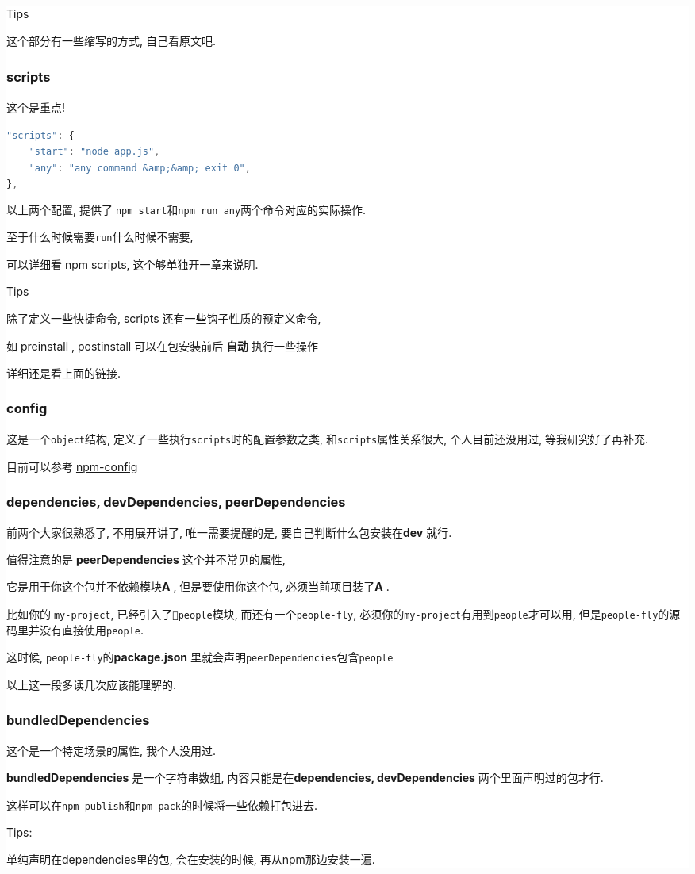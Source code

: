 > 
Tips

这个部分有一些缩写的方式, 自己看原文吧.

### scripts
这个是重点!

```javascript
"scripts": {
    "start": "node app.js",
    "any": "any command &amp;&amp; exit 0",
},
```

以上两个配置, 提供了 `npm start`和`npm run any`两个命令对应的实际操作.

至于什么时候需要`run`什么时候不需要, 

可以详细看 [npm scripts](https://docs.npmjs.com/misc/scripts), 这个够单独开一章来说明.

> 
Tips 

除了定义一些快捷命令, scripts 还有一些钩子性质的预定义命令,

如 preinstall , postinstall 可以在包安装前后 **自动** 执行一些操作

详细还是看上面的链接.

### config
这是一个`object`结构, 定义了一些执行`scripts`时的配置参数之类, 和`scripts`属性关系很大, 个人目前还没用过, 等我研究好了再补充.

目前可以参考 [npm-config](https://docs.npmjs.com/misc/config)
### dependencies, devDependencies, peerDependencies
前两个大家很熟悉了, 不用展开讲了, 唯一需要提醒的是, 要自己判断什么包安装在**dev** 就行.

值得注意的是 **peerDependencies** 这个并不常见的属性, 

它是用于你这个包并不依赖模块**A** , 但是要使用你这个包, 必须当前项目装了**A** .

比如你的 `my-project`, 已经引入了`people`模块, 而还有一个`people-fly`, 必须你的`my-project`有用到`people`才可以用, 但是`people-fly`的源码里并没有直接使用`people`.

这时候, `people-fly`的**package.json** 里就会声明`peerDependencies`包含`people `

以上这一段多读几次应该能理解的.
### bundledDependencies
这个是一个特定场景的属性, 我个人没用过.

**bundledDependencies** 是一个字符串数组, 内容只能是在**dependencies, devDependencies** 两个里面声明过的包才行.

这样可以在`npm publish`和`npm pack`的时候将一些依赖打包进去.

> 
Tips:

单纯声明在dependencies里的包, 会在安装的时候, 再从npm那边安装一遍.
